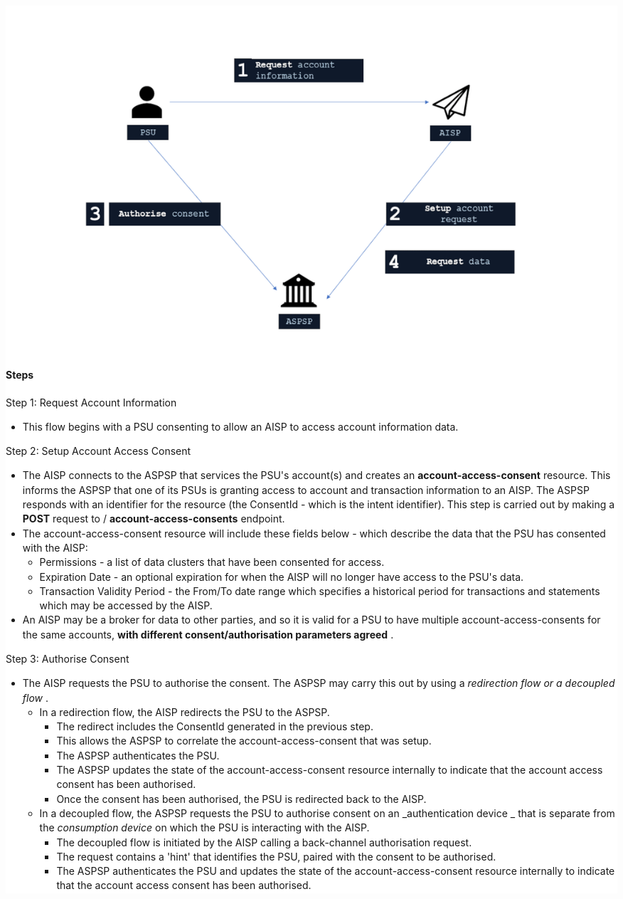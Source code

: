 ![accountsapiv1.gif](./AccountAndTransaction/accountsapiv1.gif)

####  Steps

Step 1: Request Account Information
* This flow begins with a PSU consenting to allow an AISP to access account information data.

Step 2: Setup Account Access Consent
* The AISP connects to the ASPSP that services the PSU's account(s) and creates an  **account-access-consent**  resource. This informs the ASPSP that one of its PSUs is granting access to account and transaction information to an AISP. The ASPSP responds with an identifier for the resource (the ConsentId - which is the intent identifier). This step is carried out by making a  **POST**  request to / **account-access-consents**  endpoint.
* The account-access-consent resource will include these fields below - which describe the data that the PSU has consented with the AISP:
    * Permissions - a list of data clusters that have been consented for access.
    * Expiration Date - an optional expiration for when the AISP will no longer have access to the PSU's data.
    * Transaction Validity Period - the From/To date range which specifies a historical period for transactions and statements which may be accessed by the AISP.
* An AISP may be a broker for data to other parties, and so it is valid for a PSU to have multiple account-access-consents for the same accounts,  **with different consent/authorisation parameters agreed** .

Step 3: Authorise Consent
* The AISP requests the PSU to authorise the consent. The ASPSP may carry this out by using a  *redirection flow  or a  decoupled flow* .
    * In a redirection flow, the AISP redirects the PSU to the ASPSP.
        * The redirect includes the ConsentId generated in the previous step.
        * This allows the ASPSP to correlate the account-access-consent that was setup.
        * The ASPSP authenticates the PSU.
        * The ASPSP updates the state of the account-access-consent resource internally to indicate that the account access consent has been authorised.
        * Once the consent has been authorised, the PSU is redirected back to the AISP.
    * In a decoupled flow, the ASPSP requests the PSU to authorise consent on an  _authentication device _ that is separate from the  *consumption device*  on which the PSU is interacting with the AISP.
        * The decoupled flow is initiated by the AISP calling a back-channel authorisation request.
        * The request contains a 'hint' that identifies the PSU, paired with the consent to be authorised.
        * The ASPSP authenticates the PSU and updates the state of the account-access-consent resource internally to indicate that the account access consent has been authorised.